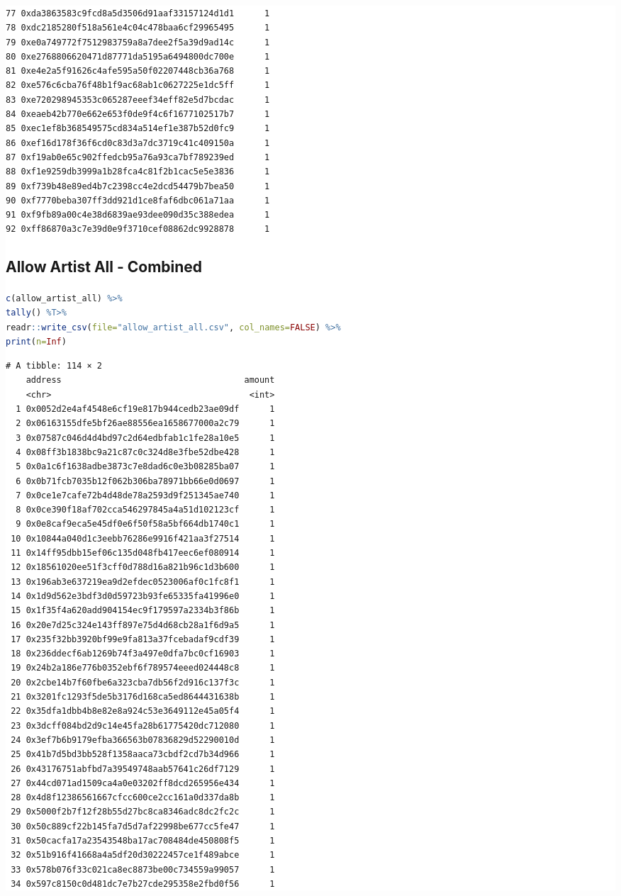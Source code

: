     77 0xda3863583c9fcd8a5d3506d91aaf33157124d1d1      1
    78 0xdc2185280f518a561e4c04c478baa6cf29965495      1
    79 0xe0a749772f7512983759a8a7dee2f5a39d9ad14c      1
    80 0xe2768806620471d87771da5195a6494800dc700e      1
    81 0xe4e2a5f91626c4afe595a50f02207448cb36a768      1
    82 0xe576c6cba76f48b1f9ac68ab1c0627225e1dc5ff      1
    83 0xe720298945353c065287eeef34eff82e5d7bcdac      1
    84 0xeaeb42b770e662e653f0de9f4c6f1677102517b7      1
    85 0xec1ef8b368549575cd834a514ef1e387b52d0fc9      1
    86 0xef16d178f36f6cd0c83d3a7dc3719c41c409150a      1
    87 0xf19ab0e65c902ffedcb95a76a93ca7bf789239ed      1
    88 0xf1e9259db3999a1b28fca4c81f2b1cac5e5e3836      1
    89 0xf739b48e89ed4b7c2398cc4e2dcd54479b7bea50      1
    90 0xf7770beba307ff3dd921d1ce8faf6dbc061a71aa      1
    91 0xf9fb89a00c4e38d6839ae93dee090d35c388edea      1
    92 0xff86870a3c7e39d0e9f3710cef08862dc9928878      1

## Allow Artist All - Combined

``` r
c(allow_artist_all) %>%
tally() %T>%
readr::write_csv(file="allow_artist_all.csv", col_names=FALSE) %>%
print(n=Inf)
```

    # A tibble: 114 × 2
        address                                    amount
        <chr>                                       <int>
      1 0x0052d2e4af4548e6cf19e817b944cedb23ae09df      1
      2 0x06163155dfe5bf26ae88556ea1658677000a2c79      1
      3 0x07587c046d4d4bd97c2d64edbfab1c1fe28a10e5      1
      4 0x08ff3b1838bc9a21c87c0c324d8e3fbe52dbe428      1
      5 0x0a1c6f1638adbe3873c7e8dad6c0e3b08285ba07      1
      6 0x0b71fcb7035b12f062b306ba78971bb66e0d0697      1
      7 0x0ce1e7cafe72b4d48de78a2593d9f251345ae740      1
      8 0x0ce390f18af702cca546297845a4a51d102123cf      1
      9 0x0e8caf9eca5e45df0e6f50f58a5bf664db1740c1      1
     10 0x10844a040d1c3eebb76286e9916f421aa3f27514      1
     11 0x14ff95dbb15ef06c135d048fb417eec6ef080914      1
     12 0x18561020ee51f3cff0d788d16a821b96c1d3b600      1
     13 0x196ab3e637219ea9d2efdec0523006af0c1fc8f1      1
     14 0x1d9d562e3bdf3d0d59723b93fe65335fa41996e0      1
     15 0x1f35f4a620add904154ec9f179597a2334b3f86b      1
     16 0x20e7d25c324e143ff897e75d4d68cb28a1f6d9a5      1
     17 0x235f32bb3920bf99e9fa813a37fcebadaf9cdf39      1
     18 0x236ddecf6ab1269b74f3a497e0dfa7bc0cf16903      1
     19 0x24b2a186e776b0352ebf6f789574eeed024448c8      1
     20 0x2cbe14b7f60fbe6a323cba7db56f2d916c137f3c      1
     21 0x3201fc1293f5de5b3176d168ca5ed8644431638b      1
     22 0x35dfa1dbb4b8e82e8a924c53e3649112e45a05f4      1
     23 0x3dcff084bd2d9c14e45fa28b61775420dc712080      1
     24 0x3ef7b6b9179efba366563b07836829d52290010d      1
     25 0x41b7d5bd3bb528f1358aaca73cbdf2cd7b34d966      1
     26 0x43176751abfbd7a39549748aab57641c26df7129      1
     27 0x44cd071ad1509ca4a0e03202ff8dcd265956e434      1
     28 0x4d8f12386561667cfcc600ce2cc161a0d337da8b      1
     29 0x5000f2b7f12f28b55d27bc8ca8346adc8dc2fc2c      1
     30 0x50c889cf22b145fa7d5d7af22998be677cc5fe47      1
     31 0x50cacfa17a23543548ba17ac708484de450808f5      1
     32 0x51b916f41668a4a5df20d30222457ce1f489abce      1
     33 0x578b076f33c021ca8ec8873be00c734559a99057      1
     34 0x597c8150c0d481dc7e7b27cde295358e2fbd0f56      1